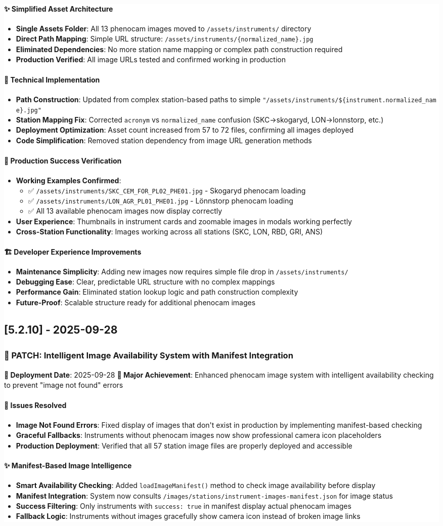 #### ✨ **Simplified Asset Architecture**
- **Single Assets Folder**: All 13 phenocam images moved to `/assets/instruments/` directory
- **Direct Path Mapping**: Simple URL structure: `/assets/instruments/{normalized_name}.jpg`
- **Eliminated Dependencies**: No more station name mapping or complex path construction required
- **Production Verified**: All image URLs tested and confirmed working in production

#### 🔧 **Technical Implementation**
- **Path Construction**: Updated from complex station-based paths to simple `"/assets/instruments/${instrument.normalized_name}.jpg"`
- **Station Mapping Fix**: Corrected `acronym` vs `normalized_name` confusion (SKC→skogaryd, LON→lonnstorp, etc.)
- **Deployment Optimization**: Asset count increased from 57 to 72 files, confirming all images deployed
- **Code Simplification**: Removed station dependency from image URL generation methods

#### 🌟 **Production Success Verification**
- **Working Examples Confirmed**:
  - ✅ `/assets/instruments/SKC_CEM_FOR_PL02_PHE01.jpg` - Skogaryd phenocam loading
  - ✅ `/assets/instruments/LON_AGR_PL01_PHE01.jpg` - Lönnstorp phenocam loading
  - ✅ All 13 available phenocam images now display correctly
- **User Experience**: Thumbnails in instrument cards and zoomable images in modals working perfectly
- **Cross-Station Functionality**: Images working across all stations (SKC, LON, RBD, GRI, ANS)

#### 🏗️ **Developer Experience Improvements**
- **Maintenance Simplicity**: Adding new images now requires simple file drop in `/assets/instruments/`
- **Debugging Ease**: Clear, predictable URL structure with no complex mappings
- **Performance Gain**: Eliminated station lookup logic and path construction complexity
- **Future-Proof**: Scalable structure ready for additional phenocam images

## [5.2.10] - 2025-09-28

### 🔧 PATCH: Intelligent Image Availability System with Manifest Integration

**📅 Deployment Date**: 2025-09-28
**🎯 Major Achievement**: Enhanced phenocam image system with intelligent availability checking to prevent "image not found" errors

#### 🚨 **Issues Resolved**
- **Image Not Found Errors**: Fixed display of images that don't exist in production by implementing manifest-based checking
- **Graceful Fallbacks**: Instruments without phenocam images now show professional camera icon placeholders
- **Production Deployment**: Verified that all 57 station image files are properly deployed and accessible

#### ✨ **Manifest-Based Image Intelligence**
- **Smart Availability Checking**: Added `loadImageManifest()` method to check image availability before display
- **Manifest Integration**: System now consults `/images/stations/instrument-images-manifest.json` for image status
- **Success Filtering**: Only instruments with `success: true` in manifest display actual phenocam images
- **Fallback Logic**: Instruments without images gracefully show camera icon instead of broken image links
